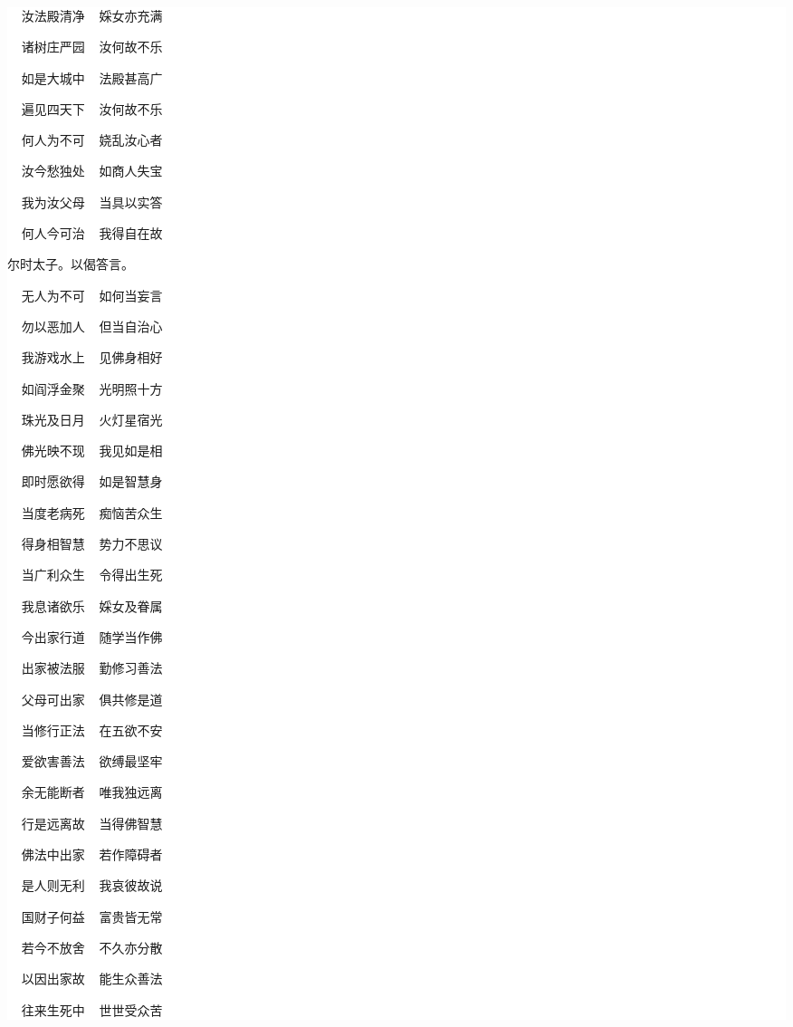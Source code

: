 &nbsp;&nbsp;&nbsp;&nbsp;汝法殿清净&nbsp;&nbsp;&nbsp;&nbsp;婇女亦充满

&nbsp;&nbsp;&nbsp;&nbsp;诸树庄严园&nbsp;&nbsp;&nbsp;&nbsp;汝何故不乐

&nbsp;&nbsp;&nbsp;&nbsp;如是大城中&nbsp;&nbsp;&nbsp;&nbsp;法殿甚高广

&nbsp;&nbsp;&nbsp;&nbsp;遍见四天下&nbsp;&nbsp;&nbsp;&nbsp;汝何故不乐

&nbsp;&nbsp;&nbsp;&nbsp;何人为不可&nbsp;&nbsp;&nbsp;&nbsp;娆乱汝心者

&nbsp;&nbsp;&nbsp;&nbsp;汝今愁独处&nbsp;&nbsp;&nbsp;&nbsp;如商人失宝

&nbsp;&nbsp;&nbsp;&nbsp;我为汝父母&nbsp;&nbsp;&nbsp;&nbsp;当具以实答

&nbsp;&nbsp;&nbsp;&nbsp;何人今可治&nbsp;&nbsp;&nbsp;&nbsp;我得自在故

尔时太子。以偈答言。

&nbsp;&nbsp;&nbsp;&nbsp;无人为不可&nbsp;&nbsp;&nbsp;&nbsp;如何当妄言

&nbsp;&nbsp;&nbsp;&nbsp;勿以恶加人&nbsp;&nbsp;&nbsp;&nbsp;但当自治心

&nbsp;&nbsp;&nbsp;&nbsp;我游戏水上&nbsp;&nbsp;&nbsp;&nbsp;见佛身相好

&nbsp;&nbsp;&nbsp;&nbsp;如阎浮金聚&nbsp;&nbsp;&nbsp;&nbsp;光明照十方

&nbsp;&nbsp;&nbsp;&nbsp;珠光及日月&nbsp;&nbsp;&nbsp;&nbsp;火灯星宿光

&nbsp;&nbsp;&nbsp;&nbsp;佛光映不现&nbsp;&nbsp;&nbsp;&nbsp;我见如是相

&nbsp;&nbsp;&nbsp;&nbsp;即时愿欲得&nbsp;&nbsp;&nbsp;&nbsp;如是智慧身

&nbsp;&nbsp;&nbsp;&nbsp;当度老病死&nbsp;&nbsp;&nbsp;&nbsp;痴恼苦众生

&nbsp;&nbsp;&nbsp;&nbsp;得身相智慧&nbsp;&nbsp;&nbsp;&nbsp;势力不思议

&nbsp;&nbsp;&nbsp;&nbsp;当广利众生&nbsp;&nbsp;&nbsp;&nbsp;令得出生死

&nbsp;&nbsp;&nbsp;&nbsp;我息诸欲乐&nbsp;&nbsp;&nbsp;&nbsp;婇女及眷属

&nbsp;&nbsp;&nbsp;&nbsp;今出家行道&nbsp;&nbsp;&nbsp;&nbsp;随学当作佛

&nbsp;&nbsp;&nbsp;&nbsp;出家被法服&nbsp;&nbsp;&nbsp;&nbsp;勤修习善法

&nbsp;&nbsp;&nbsp;&nbsp;父母可出家&nbsp;&nbsp;&nbsp;&nbsp;俱共修是道

&nbsp;&nbsp;&nbsp;&nbsp;当修行正法&nbsp;&nbsp;&nbsp;&nbsp;在五欲不安

&nbsp;&nbsp;&nbsp;&nbsp;爱欲害善法&nbsp;&nbsp;&nbsp;&nbsp;欲缚最坚牢

&nbsp;&nbsp;&nbsp;&nbsp;余无能断者&nbsp;&nbsp;&nbsp;&nbsp;唯我独远离

&nbsp;&nbsp;&nbsp;&nbsp;行是远离故&nbsp;&nbsp;&nbsp;&nbsp;当得佛智慧

&nbsp;&nbsp;&nbsp;&nbsp;佛法中出家&nbsp;&nbsp;&nbsp;&nbsp;若作障碍者

&nbsp;&nbsp;&nbsp;&nbsp;是人则无利&nbsp;&nbsp;&nbsp;&nbsp;我哀彼故说

&nbsp;&nbsp;&nbsp;&nbsp;国财子何益&nbsp;&nbsp;&nbsp;&nbsp;富贵皆无常

&nbsp;&nbsp;&nbsp;&nbsp;若今不放舍&nbsp;&nbsp;&nbsp;&nbsp;不久亦分散

&nbsp;&nbsp;&nbsp;&nbsp;以因出家故&nbsp;&nbsp;&nbsp;&nbsp;能生众善法

&nbsp;&nbsp;&nbsp;&nbsp;往来生死中&nbsp;&nbsp;&nbsp;&nbsp;世世受众苦
